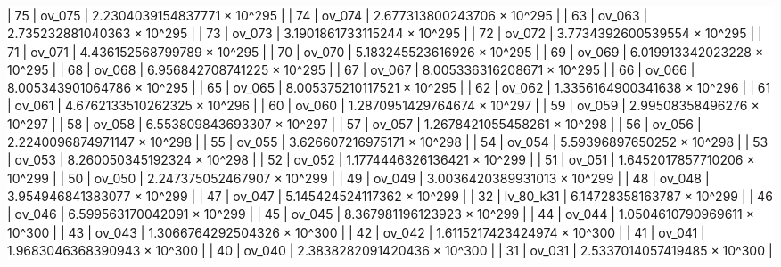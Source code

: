 | 75 | ov_075 | 2.2304039154837771 × 10^295 |
| 74 | ov_074 | 2.677313800243706 × 10^295 |
| 63 | ov_063 | 2.735232881040363 × 10^295 |
| 73 | ov_073 | 3.1901861733115244 × 10^295 |
| 72 | ov_072 | 3.7734392600539554 × 10^295 |
| 71 | ov_071 | 4.436152568799789 × 10^295 |
| 70 | ov_070 | 5.183245523616926 × 10^295 |
| 69 | ov_069 | 6.019913342023228 × 10^295 |
| 68 | ov_068 | 6.956842708741225 × 10^295 |
| 67 | ov_067 | 8.005336316208671 × 10^295 |
| 66 | ov_066 | 8.005343901064786 × 10^295 |
| 65 | ov_065 | 8.005375210117521 × 10^295 |
| 62 | ov_062 | 1.3356164900341638 × 10^296 |
| 61 | ov_061 | 4.6762133510262325 × 10^296 |
| 60 | ov_060 | 1.2870951429764674 × 10^297 |
| 59 | ov_059 | 2.99508358496276 × 10^297 |
| 58 | ov_058 | 6.553809843693307 × 10^297 |
| 57 | ov_057 | 1.2678421055458261 × 10^298 |
| 56 | ov_056 | 2.2240096874971147 × 10^298 |
| 55 | ov_055 | 3.626607216975171 × 10^298 |
| 54 | ov_054 | 5.59396897650252 × 10^298 |
| 53 | ov_053 | 8.260050345192324 × 10^298 |
| 52 | ov_052 | 1.1774446326136421 × 10^299 |
| 51 | ov_051 | 1.6452017857710206 × 10^299 |
| 50 | ov_050 | 2.247375052467907 × 10^299 |
| 49 | ov_049 | 3.0036420389931013 × 10^299 |
| 48 | ov_048 | 3.954946841383077 × 10^299 |
| 47 | ov_047 | 5.145424524117362 × 10^299 |
| 32 | lv_80_k31 | 6.14728358163787 × 10^299 |
| 46 | ov_046 | 6.599563170042091 × 10^299 |
| 45 | ov_045 | 8.367981196123923 × 10^299 |
| 44 | ov_044 | 1.0504610790969611 × 10^300 |
| 43 | ov_043 | 1.3066764292504326 × 10^300 |
| 42 | ov_042 | 1.6115217423424974 × 10^300 |
| 41 | ov_041 | 1.9683046368390943 × 10^300 |
| 40 | ov_040 | 2.3838282091420436 × 10^300 |
| 31 | ov_031 | 2.5337014057419485 × 10^300 |